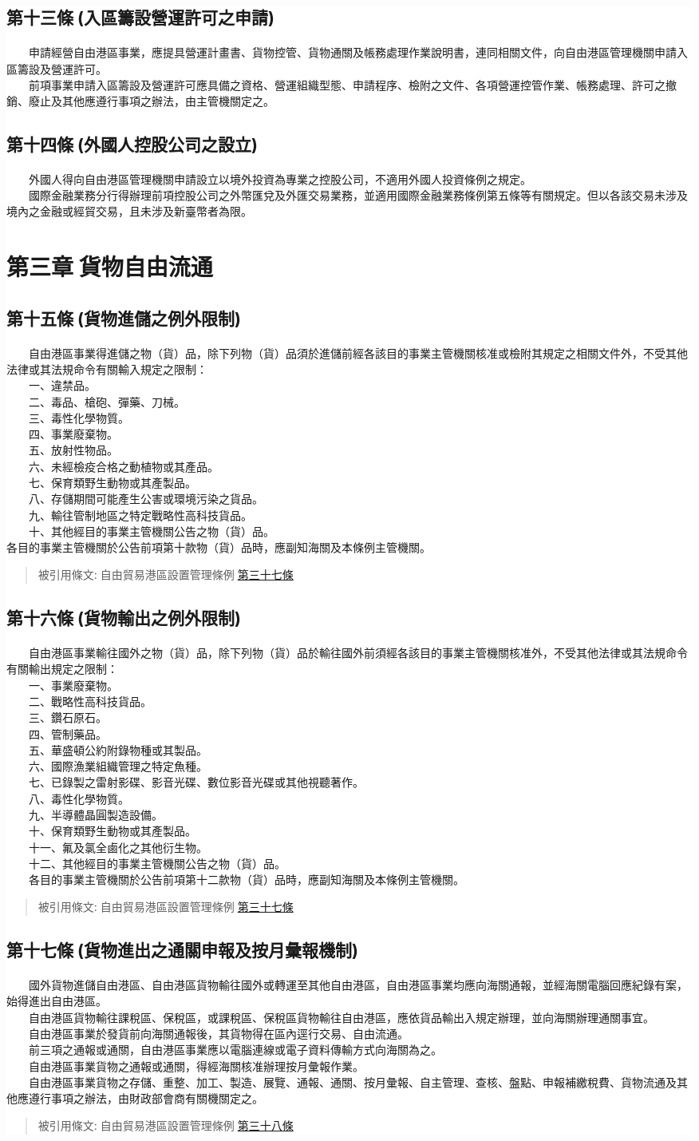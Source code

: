 
第十三條 (入區籌設營運許可之申請)
---------------------------------
　　申請經營自由港區事業，應提具營運計畫書、貨物控管、貨物通關及帳務處理作業說明書，連同相關文件，向自由港區管理機關申請入區籌設及營運許可。  
　　前項事業申請入區籌設及營運許可應具備之資格、營運組織型態、申請程序、檢附之文件、各項營運控管作業、帳務處理、許可之撤銷、廢止及其他應遵行事項之辦法，由主管機關定之。  


第十四條 (外國人控股公司之設立)
-------------------------------
　　外國人得向自由港區管理機關申請設立以境外投資為專業之控股公司，不適用外國人投資條例之規定。  
　　國際金融業務分行得辦理前項控股公司之外幣匯兌及外匯交易業務，並適用國際金融業務條例第五條等有關規定。但以各該交易未涉及境內之金融或經貿交易，且未涉及新臺幣者為限。  


第三章 貨物自由流通
===================
第十五條 (貨物進儲之例外限制)
-----------------------------
　　自由港區事業得進儲之物（貨）品，除下列物（貨）品須於進儲前經各該目的事業主管機關核准或檢附其規定之相關文件外，不受其他法律或其法規命令有關輸入規定之限制：  
　　一、違禁品。  
　　二、毒品、槍砲、彈藥、刀械。  
　　三、毒性化學物質。  
　　四、事業廢棄物。  
　　五、放射性物品。  
　　六、未經檢疫合格之動植物或其產品。  
　　七、保育類野生動物或其產製品。  
　　八、存儲期間可能產生公害或環境污染之貨品。  
　　九、輸往管制地區之特定戰略性高科技貨品。  
　　十、其他經目的事業主管機關公告之物（貨）品。  
各目的事業主管機關於公告前項第十款物（貨）品時，應副知海關及本條例主管機關。  
> 被引用條文: 自由貿易港區設置管理條例 [第三十七條](../../交通建設/港埠/自由貿易港區設置管理條例.md#第三十七條-違反貨物進儲之處罰)



第十六條 (貨物輸出之例外限制)
-----------------------------
　　自由港區事業輸往國外之物（貨）品，除下列物（貨）品於輸往國外前須經各該目的事業主管機關核准外，不受其他法律或其法規命令有關輸出規定之限制：  
　　一、事業廢棄物。  
　　二、戰略性高科技貨品。  
　　三、鑽石原石。  
　　四、管制藥品。  
　　五、華盛頓公約附錄物種或其製品。  
　　六、國際漁業組織管理之特定魚種。  
　　七、已錄製之雷射影碟、影音光碟、數位影音光碟或其他視聽著作。  
　　八、毒性化學物質。  
　　九、半導體晶圓製造設備。  
　　十、保育類野生動物或其產製品。  
　　十一、氟及氯全鹵化之其他衍生物。  
　　十二、其他經目的事業主管機關公告之物（貨）品。  
　　各目的事業主管機關於公告前項第十二款物（貨）品時，應副知海關及本條例主管機關。  
> 被引用條文: 自由貿易港區設置管理條例 [第三十七條](../../交通建設/港埠/自由貿易港區設置管理條例.md#第三十七條-違反貨物進儲之處罰)



第十七條 (貨物進出之通關申報及按月彙報機制)
-------------------------------------------
　　國外貨物進儲自由港區、自由港區貨物輸往國外或轉運至其他自由港區，自由港區事業均應向海關通報，並經海關電腦回應紀錄有案，始得進出自由港區。  
　　自由港區貨物輸往課稅區、保稅區，或課稅區、保稅區貨物輸往自由港區，應依貨品輸出入規定辦理，並向海關辦理通關事宜。  
　　自由港區事業於發貨前向海關通報後，其貨物得在區內逕行交易、自由流通。  
　　前三項之通報或通關，自由港區事業應以電腦連線或電子資料傳輸方式向海關為之。  
　　自由港區事業貨物之通報或通關，得經海關核准辦理按月彙報作業。  
　　自由港區事業貨物之存儲、重整、加工、製造、展覽、通報、通關、按月彙報、自主管理、查核、盤點、申報補繳稅費、貨物流通及其他應遵行事項之辦法，由財政部會商有關機關定之。  
> 被引用條文: 自由貿易港區設置管理條例 [第三十八條](../../交通建設/港埠/自由貿易港區設置管理條例.md#第三十八條-違反通關申報之處罰)
